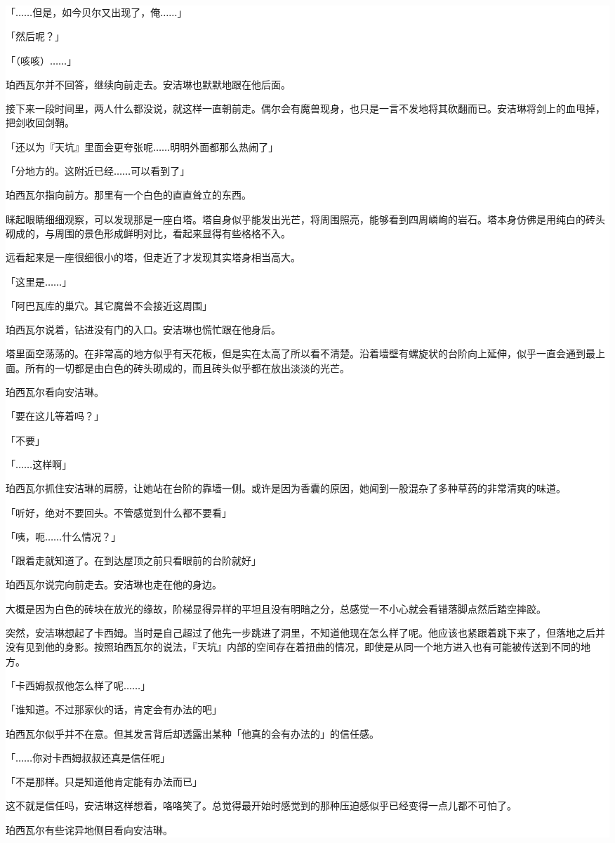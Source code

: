 「……但是，如今贝尔又出现了，俺……」

「然后呢？」

「（咳咳）……」

珀西瓦尔并不回答，继续向前走去。安洁琳也默默地跟在他后面。

接下来一段时间里，两人什么都没说，就这样一直朝前走。偶尔会有魔兽现身，也只是一言不发地将其砍翻而已。安洁琳将剑上的血甩掉，把剑收回剑鞘。

「还以为『天坑』里面会更夸张呢……明明外面都那么热闹了」

「分地方的。这附近已经……可以看到了」

珀西瓦尔指向前方。那里有一个白色的直直耸立的东西。

眯起眼睛细细观察，可以发现那是一座白塔。塔自身似乎能发出光芒，将周围照亮，能够看到四周嶙峋的岩石。塔本身仿佛是用纯白的砖头砌成的，与周围的景色形成鲜明对比，看起来显得有些格格不入。

远看起来是一座很细很小的塔，但走近了才发现其实塔身相当高大。

「这里是……」

「阿巴瓦库的巢穴。其它魔兽不会接近这周围」

珀西瓦尔说着，钻进没有门的入口。安洁琳也慌忙跟在他身后。

塔里面空荡荡的。在非常高的地方似乎有天花板，但是实在太高了所以看不清楚。沿着墙壁有螺旋状的台阶向上延伸，似乎一直会通到最上面。所有的一切都是由白色的砖头砌成的，而且砖头似乎都在放出淡淡的光芒。

珀西瓦尔看向安洁琳。

「要在这儿等着吗？」

「不要」

「……这样啊」

珀西瓦尔抓住安洁琳的肩膀，让她站在台阶的靠墙一侧。或许是因为香囊的原因，她闻到一股混杂了多种草药的非常清爽的味道。

「听好，绝对不要回头。不管感觉到什么都不要看」

「咦，呃……什么情况？」

「跟着走就知道了。在到达屋顶之前只看眼前的台阶就好」

珀西瓦尔说完向前走去。安洁琳也走在他的身边。

大概是因为白色的砖块在放光的缘故，阶梯显得异样的平坦且没有明暗之分，总感觉一不小心就会看错落脚点然后踏空摔跤。

突然，安洁琳想起了卡西姆。当时是自己超过了他先一步跳进了洞里，不知道他现在怎么样了呢。他应该也紧跟着跳下来了，但落地之后并没有见到他的身影。按照珀西瓦尔的说法，『天坑』内部的空间存在着扭曲的情况，即使是从同一个地方进入也有可能被传送到不同的地方。

「卡西姆叔叔他怎么样了呢……」

「谁知道。不过那家伙的话，肯定会有办法的吧」

珀西瓦尔似乎并不在意。但其发言背后却透露出某种「他真的会有办法的」的信任感。

「……你对卡西姆叔叔还真是信任呢」

「不是那样。只是知道他肯定能有办法而已」

这不就是信任吗，安洁琳这样想着，咯咯笑了。总觉得最开始时感觉到的那种压迫感似乎已经变得一点儿都不可怕了。

珀西瓦尔有些诧异地侧目看向安洁琳。
